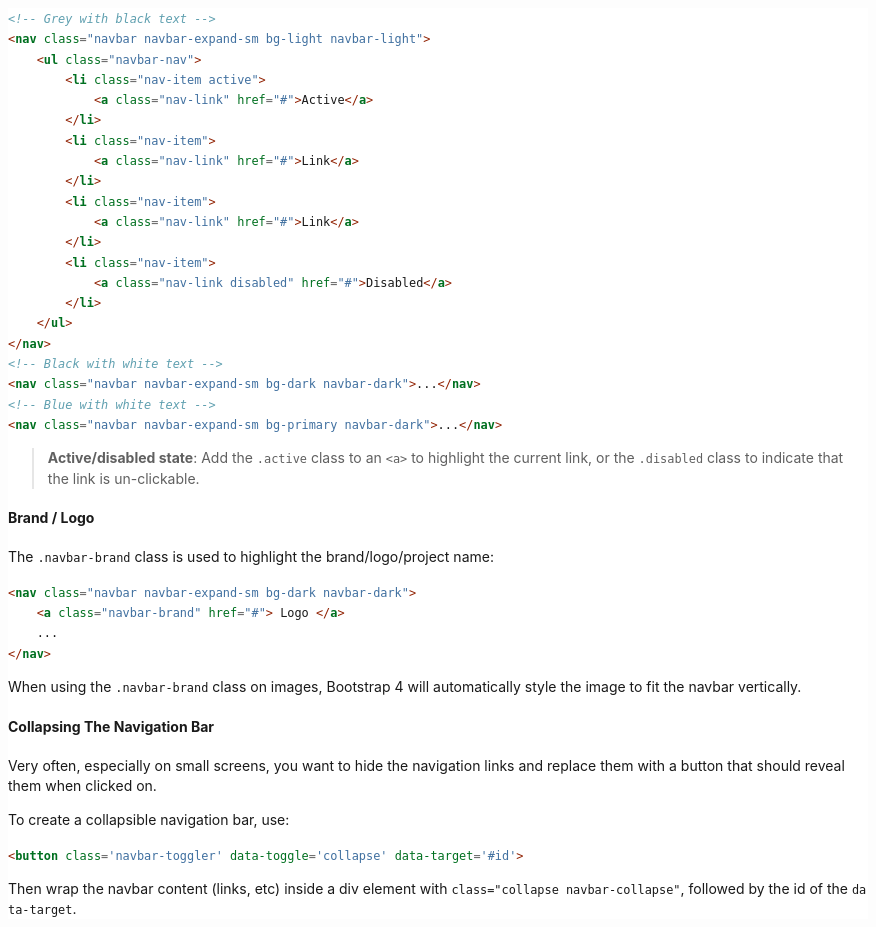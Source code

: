 ```html
<!-- Grey with black text -->
<nav class="navbar navbar-expand-sm bg-light navbar-light">
  	<ul class="navbar-nav">
    	<li class="nav-item active">
      		<a class="nav-link" href="#">Active</a>
    	</li>
    	<li class="nav-item">
      		<a class="nav-link" href="#">Link</a>
    	</li>
    	<li class="nav-item">
      		<a class="nav-link" href="#">Link</a>
    	</li>
    	<li class="nav-item">
      		<a class="nav-link disabled" href="#">Disabled</a>
    	</li>
  	</ul>
</nav>
<!-- Black with white text -->
<nav class="navbar navbar-expand-sm bg-dark navbar-dark">...</nav>
<!-- Blue with white text -->
<nav class="navbar navbar-expand-sm bg-primary navbar-dark">...</nav>
```



> **Active/disabled state**: Add the `.active` class to an `<a>` to highlight the current link, or the `.disabled` class to indicate that the link is un-clickable.



#### Brand / Logo

The `.navbar-brand` class is used to highlight the brand/logo/project name:

```html
<nav class="navbar navbar-expand-sm bg-dark navbar-dark">
  	<a class="navbar-brand" href="#"> Logo </a>
  	...
</nav>
```

When using the `.navbar-brand` class on images, Bootstrap 4 will automatically style the image to fit the navbar vertically.



#### Collapsing The Navigation Bar

Very often, especially on small screens, you want to hide the navigation links and replace them with a button that should reveal them when clicked on.

To create a collapsible navigation bar, use:

```html
<button class='navbar-toggler' data-toggle='collapse' data-target='#id'>
```

Then wrap the navbar content (links, etc) inside a div element with `class="collapse navbar-collapse"`, followed by the id of the `data-target`.
